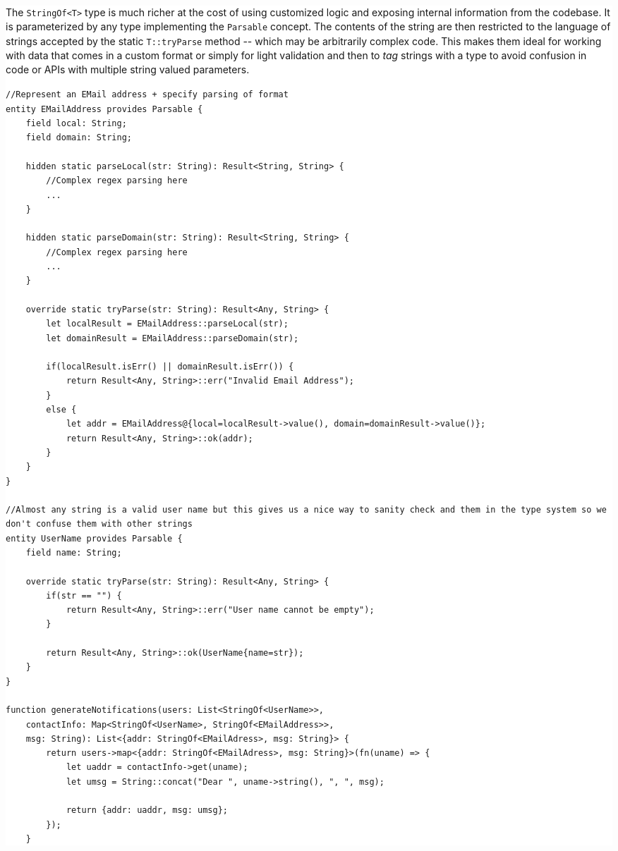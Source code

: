 The `StringOf<T>` type is much richer at the cost of using customized logic and exposing internal information from the codebase. It is parameterized by any type implementing the `Parsable` concept. The contents of the string are then restricted to the language of strings accepted by the static `T::tryParse` method -- which may be arbitrarily complex code. This makes them ideal for working with data that comes in a custom format or simply for light validation and then to *tag* strings with a type to avoid confusion in code or APIs with multiple string valued parameters.
```
//Represent an EMail address + specify parsing of format
entity EMailAddress provides Parsable {
    field local: String;
    field domain: String;

    hidden static parseLocal(str: String): Result<String, String> {
        //Complex regex parsing here
        ...
    }

    hidden static parseDomain(str: String): Result<String, String> {
        //Complex regex parsing here
        ...
    }

    override static tryParse(str: String): Result<Any, String> {
        let localResult = EMailAddress::parseLocal(str);
        let domainResult = EMailAddress::parseDomain(str);

        if(localResult.isErr() || domainResult.isErr()) {
            return Result<Any, String>::err("Invalid Email Address");
        }
        else {
            let addr = EMailAddress@{local=localResult->value(), domain=domainResult->value()};
            return Result<Any, String>::ok(addr);
        }
    }
}

//Almost any string is a valid user name but this gives us a nice way to sanity check and them in the type system so we don't confuse them with other strings
entity UserName provides Parsable {
    field name: String;

    override static tryParse(str: String): Result<Any, String> {
        if(str == "") {
            return Result<Any, String>::err("User name cannot be empty"); 
        }

        return Result<Any, String>::ok(UserName{name=str});
    }
}

function generateNotifications(users: List<StringOf<UserName>>, 
    contactInfo: Map<StringOf<UserName>, StringOf<EMailAddress>>, 
    msg: String): List<{addr: StringOf<EMailAdress>, msg: String}> {
        return users->map<{addr: StringOf<EMailAdress>, msg: String}>(fn(uname) => {
            let uaddr = contactInfo->get(uname);
            let umsg = String::concat("Dear ", uname->string(), ", ", msg);

            return {addr: uaddr, msg: umsg};
        });
    }
```
